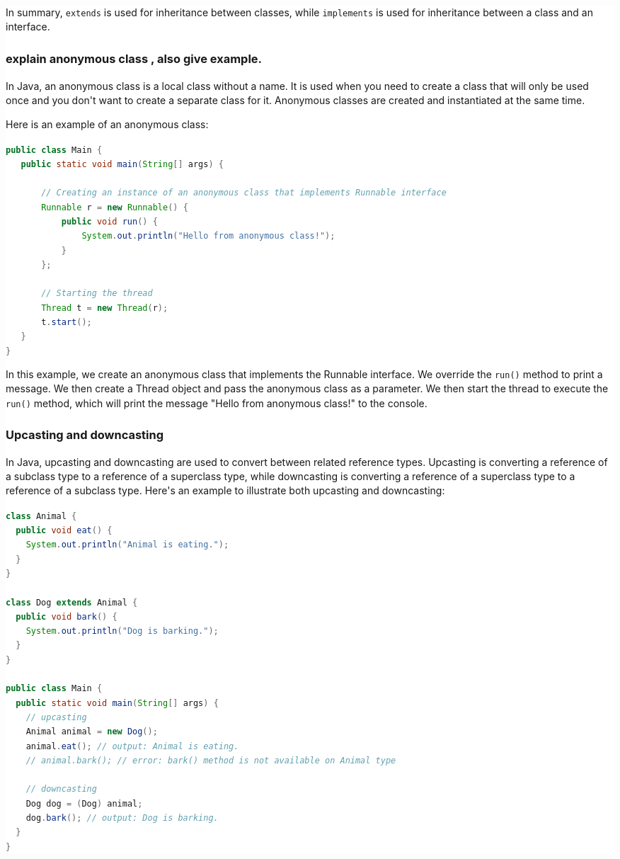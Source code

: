 In summary, `extends` is used for inheritance between classes, while `implements` is used for inheritance between a class and an interface.

### explain anonymous class , also give example.

In Java, an anonymous class is a local class without a name. It is used when you need to create a class that will only be used once and you don't want to create a separate class for it. Anonymous classes are created and instantiated at the same time.

Here is an example of an anonymous class:

```java
public class Main {
   public static void main(String[] args) {
       
       // Creating an instance of an anonymous class that implements Runnable interface
       Runnable r = new Runnable() {
           public void run() {
               System.out.println("Hello from anonymous class!");
           }
       };
       
       // Starting the thread
       Thread t = new Thread(r);
       t.start();
   }
}
```

In this example, we create an anonymous class that implements the Runnable interface. We override the `run()` method to print a message. We then create a Thread object and pass the anonymous class as a parameter. We then start the thread to execute the `run()` method, which will print the message "Hello from anonymous class!" to the console.

### Upcasting and downcasting

In Java, upcasting and downcasting are used to convert between related reference types. Upcasting is converting a reference of a subclass type to a reference of a superclass type, while downcasting is converting a reference of a superclass type to a reference of a subclass type. Here's an example to illustrate both upcasting and downcasting:

```java
class Animal {
  public void eat() {
    System.out.println("Animal is eating.");
  }
}

class Dog extends Animal {
  public void bark() {
    System.out.println("Dog is barking.");
  }
}

public class Main {
  public static void main(String[] args) {
    // upcasting
    Animal animal = new Dog();
    animal.eat(); // output: Animal is eating.
    // animal.bark(); // error: bark() method is not available on Animal type

    // downcasting
    Dog dog = (Dog) animal;
    dog.bark(); // output: Dog is barking.
  }
}
```